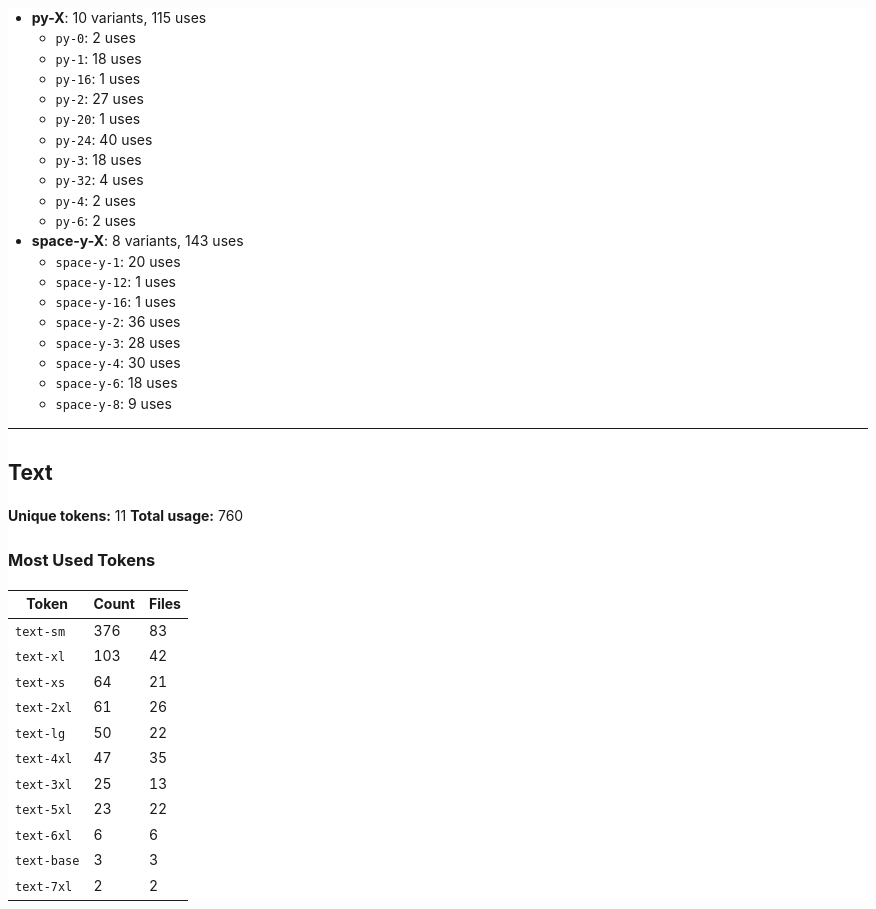 - **py-X**: 10 variants, 115 uses
  - `py-0`: 2 uses
  - `py-1`: 18 uses
  - `py-16`: 1 uses
  - `py-2`: 27 uses
  - `py-20`: 1 uses
  - `py-24`: 40 uses
  - `py-3`: 18 uses
  - `py-32`: 4 uses
  - `py-4`: 2 uses
  - `py-6`: 2 uses
- **space-y-X**: 8 variants, 143 uses
  - `space-y-1`: 20 uses
  - `space-y-12`: 1 uses
  - `space-y-16`: 1 uses
  - `space-y-2`: 36 uses
  - `space-y-3`: 28 uses
  - `space-y-4`: 30 uses
  - `space-y-6`: 18 uses
  - `space-y-8`: 9 uses

---

## Text

**Unique tokens:** 11
**Total usage:** 760

### Most Used Tokens

| Token | Count | Files |
|-------|-------|-------|
| `text-sm` | 376 | 83 |
| `text-xl` | 103 | 42 |
| `text-xs` | 64 | 21 |
| `text-2xl` | 61 | 26 |
| `text-lg` | 50 | 22 |
| `text-4xl` | 47 | 35 |
| `text-3xl` | 25 | 13 |
| `text-5xl` | 23 | 22 |
| `text-6xl` | 6 | 6 |
| `text-base` | 3 | 3 |
| `text-7xl` | 2 | 2 |
